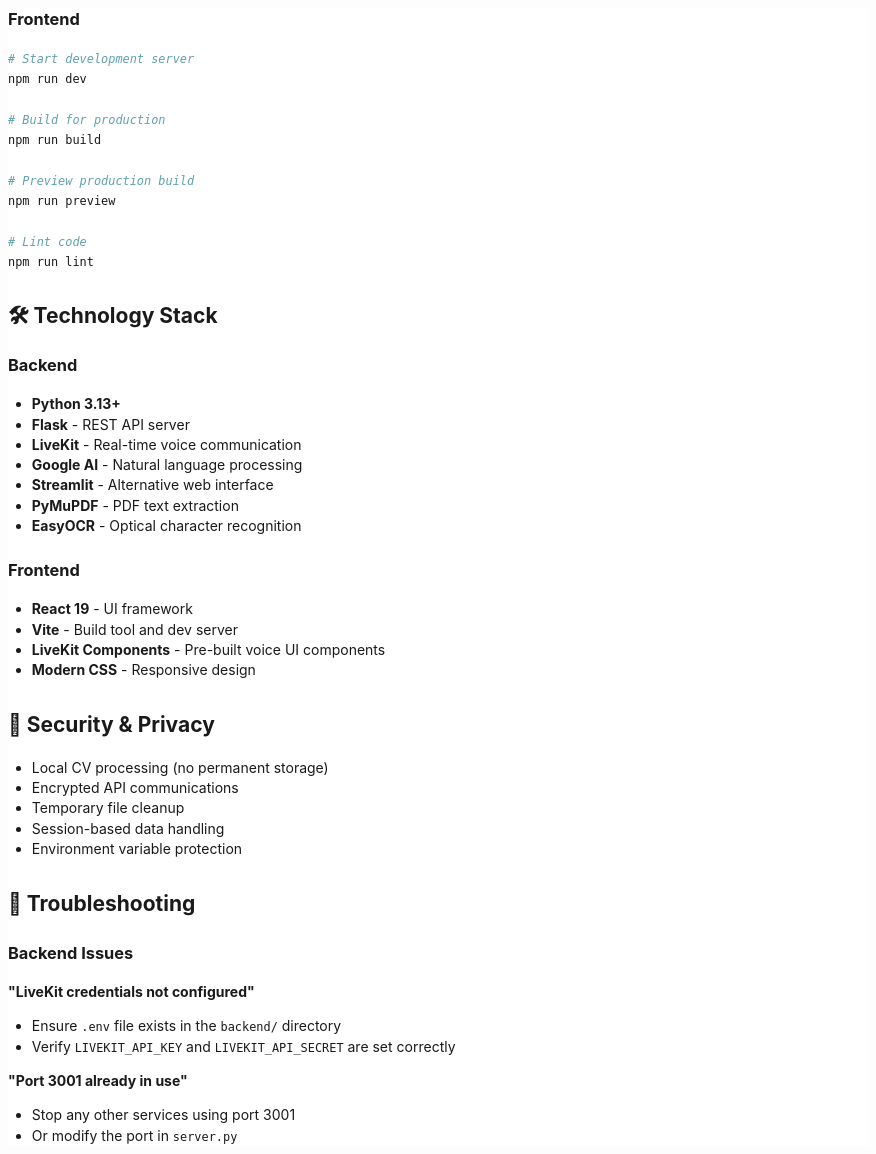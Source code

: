 ### Frontend

```bash
# Start development server
npm run dev

# Build for production
npm run build

# Preview production build
npm run preview

# Lint code
npm run lint
```

## 🛠️ Technology Stack

### Backend
- **Python 3.13+**
- **Flask** - REST API server
- **LiveKit** - Real-time voice communication
- **Google AI** - Natural language processing
- **Streamlit** - Alternative web interface
- **PyMuPDF** - PDF text extraction
- **EasyOCR** - Optical character recognition

### Frontend
- **React 19** - UI framework
- **Vite** - Build tool and dev server
- **LiveKit Components** - Pre-built voice UI components
- **Modern CSS** - Responsive design

## 🔐 Security & Privacy

- Local CV processing (no permanent storage)
- Encrypted API communications
- Temporary file cleanup
- Session-based data handling
- Environment variable protection

## 🐛 Troubleshooting

### Backend Issues

**"LiveKit credentials not configured"**
- Ensure `.env` file exists in the `backend/` directory
- Verify `LIVEKIT_API_KEY` and `LIVEKIT_API_SECRET` are set correctly

**"Port 3001 already in use"**
- Stop any other services using port 3001
- Or modify the port in `server.py`
